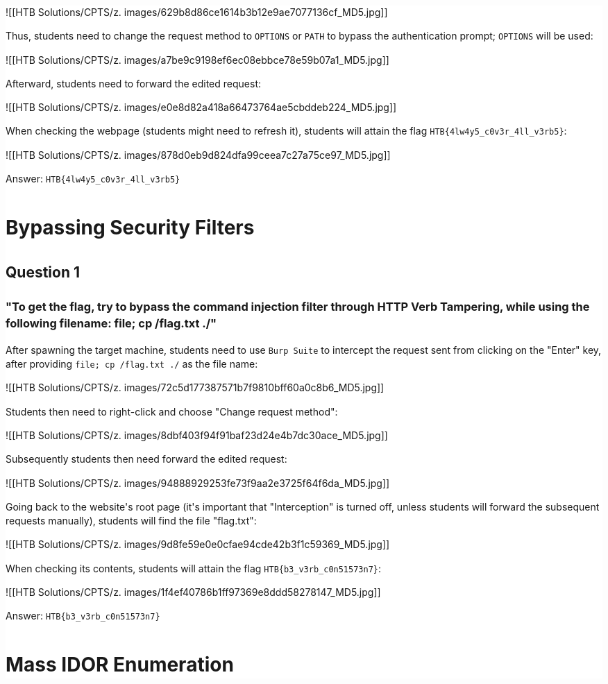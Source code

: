 ![[HTB Solutions/CPTS/z. images/629b8d86ce1614b3b12e9ae7077136cf_MD5.jpg]]

Thus, students need to change the request method to `OPTIONS` or `PATH` to bypass the authentication prompt; `OPTIONS` will be used:

![[HTB Solutions/CPTS/z. images/a7be9c9198ef6ec08ebbce78e59b07a1_MD5.jpg]]

Afterward, students need to forward the edited request:

![[HTB Solutions/CPTS/z. images/e0e8d82a418a66473764ae5cbddeb224_MD5.jpg]]

When checking the webpage (students might need to refresh it), students will attain the flag `HTB{4lw4y5_c0v3r_4ll_v3rb5}`:

![[HTB Solutions/CPTS/z. images/878d0eb9d824dfa99ceea7c27a75ce97_MD5.jpg]]

Answer: `HTB{4lw4y5_c0v3r_4ll_v3rb5}`

# Bypassing Security Filters

## Question 1

### "To get the flag, try to bypass the command injection filter through HTTP Verb Tampering, while using the following filename: file; cp /flag.txt ./"

After spawning the target machine, students need to use `Burp Suite` to intercept the request sent from clicking on the "Enter" key, after providing `file; cp /flag.txt ./` as the file name:

![[HTB Solutions/CPTS/z. images/72c5d177387571b7f9810bff60a0c8b6_MD5.jpg]]

Students then need to right-click and choose "Change request method":

![[HTB Solutions/CPTS/z. images/8dbf403f94f91baf23d24e4b7dc30ace_MD5.jpg]]

Subsequently students then need forward the edited request:

![[HTB Solutions/CPTS/z. images/94888929253fe73f9aa2e3725f64f6da_MD5.jpg]]

Going back to the website's root page (it's important that "Interception" is turned off, unless students will forward the subsequent requests manually), students will find the file "flag.txt":

![[HTB Solutions/CPTS/z. images/9d8fe59e0e0cfae94cde42b3f1c59369_MD5.jpg]]

When checking its contents, students will attain the flag `HTB{b3_v3rb_c0n51573n7}`:

![[HTB Solutions/CPTS/z. images/1f4ef40786b1ff97369e8ddd58278147_MD5.jpg]]

Answer: `HTB{b3_v3rb_c0n51573n7}`

# Mass IDOR Enumeration
